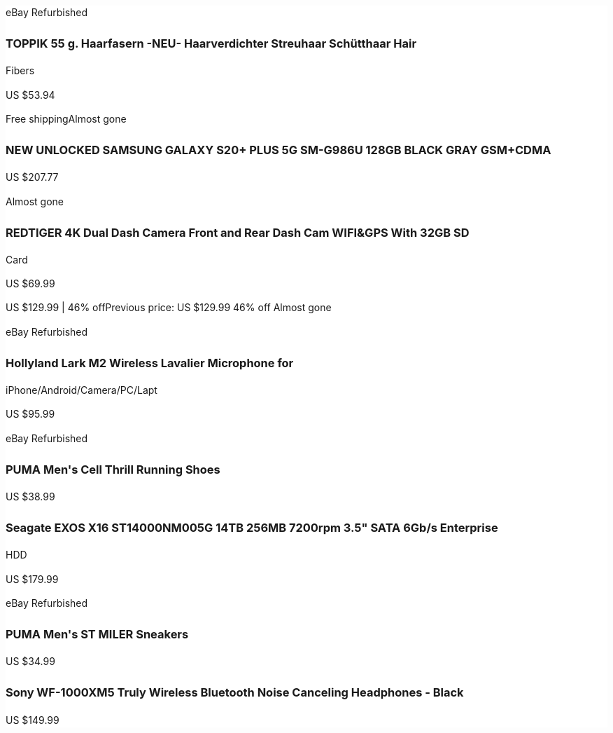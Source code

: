 eBay Refurbished

### TOPPIK 55 g. Haarfasern -NEU- Haarverdichter Streuhaar Schütthaar Hair
Fibers

US $53.94

Free shippingAlmost gone

### NEW UNLOCKED SAMSUNG GALAXY S20+ PLUS 5G SM-G986U 128GB BLACK GRAY GSM+CDMA

US $207.77

Almost gone

### REDTIGER 4K Dual Dash Camera Front and Rear Dash Cam WIFI&GPS With 32GB SD
Card

US $69.99

US $129.99 | 46% offPrevious price: US $129.99 46% off
Almost gone

eBay Refurbished

### Hollyland Lark M2 Wireless Lavalier Microphone for
iPhone/Android/Camera/PC/Lapt

US $95.99

eBay Refurbished

### PUMA Men's Cell Thrill Running Shoes

US $38.99

### Seagate EXOS X16 ST14000NM005G 14TB 256MB 7200rpm 3.5" SATA 6Gb/s Enterprise
HDD

US $179.99

eBay Refurbished

### PUMA Men's ST MILER Sneakers

US $34.99

### Sony WF-1000XM5 Truly Wireless Bluetooth Noise Canceling Headphones - Black

US $149.99
